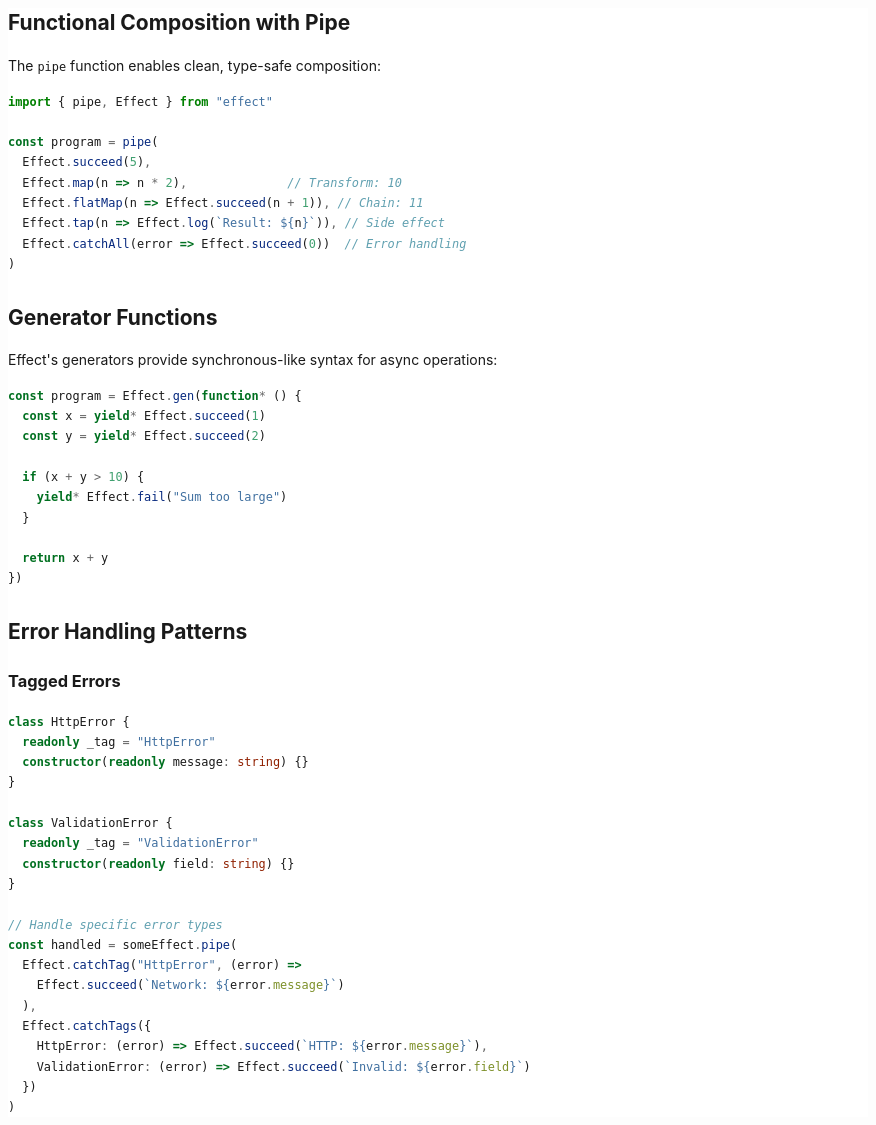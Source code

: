 ## Functional Composition with Pipe

The `pipe` function enables clean, type-safe composition:

```typescript
import { pipe, Effect } from "effect"

const program = pipe(
  Effect.succeed(5),
  Effect.map(n => n * 2),              // Transform: 10
  Effect.flatMap(n => Effect.succeed(n + 1)), // Chain: 11
  Effect.tap(n => Effect.log(`Result: ${n}`)), // Side effect
  Effect.catchAll(error => Effect.succeed(0))  // Error handling
)
```

## Generator Functions

Effect's generators provide synchronous-like syntax for async operations:

```typescript
const program = Effect.gen(function* () {
  const x = yield* Effect.succeed(1)
  const y = yield* Effect.succeed(2)
  
  if (x + y > 10) {
    yield* Effect.fail("Sum too large")
  }
  
  return x + y
})
```

## Error Handling Patterns

### Tagged Errors

```typescript
class HttpError {
  readonly _tag = "HttpError"
  constructor(readonly message: string) {}
}

class ValidationError {
  readonly _tag = "ValidationError" 
  constructor(readonly field: string) {}
}

// Handle specific error types
const handled = someEffect.pipe(
  Effect.catchTag("HttpError", (error) => 
    Effect.succeed(`Network: ${error.message}`)
  ),
  Effect.catchTags({
    HttpError: (error) => Effect.succeed(`HTTP: ${error.message}`),
    ValidationError: (error) => Effect.succeed(`Invalid: ${error.field}`)
  })
)
```
